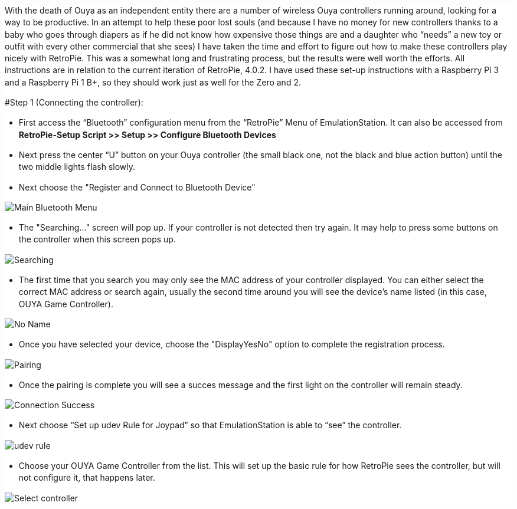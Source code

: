 With the death of Ouya as an independent entity there are a number of wireless Ouya controllers running around, looking for a way to be productive.  In an attempt to help these poor lost souls (and because I have no money for new controllers thanks to a baby who goes through diapers as if he did not know how expensive those things are and a daughter who “needs” a new toy or outfit with every other commercial that she sees) I have taken the time and effort to figure out how to make these controllers play nicely with RetroPie.  This was a somewhat long and frustrating process, but the results were well worth the efforts.  All instructions are in relation to the current iteration of RetroPie, 4.0.2.  I have used these set-up instructions with a Raspberry Pi 3 and a Raspberry Pi 1 B+, so they should work just as well for the Zero and 2.

#Step 1 (Connecting the controller):

* First access the “Bluetooth” configuration menu from the “RetroPie” Menu of EmulationStation. It can also be accessed from **RetroPie-Setup Script >> Setup >> Configure Bluetooth Devices**
* Next press the center “U” button on your Ouya controller (the small black one, not the black and blue action button) until the two middle lights flash slowly.

* Next choose the "Register and Connect to Bluetooth Device"

![Main Bluetooth Menu](https://s22.postimg.org/lai92ik2p/3_Main_Bluetooth_Menu.jpg)


* The "Searching..." screen will pop up. If your controller is not detected then try again.  It may help to press some buttons on the controller when this screen pops up.

![Searching](https://s22.postimg.org/3lqiaw8bl/4_Searching.jpg)


* The first time that you search you may only see the MAC address of your controller displayed.  You can either select the correct MAC address or search again, usually the second time around you will see the device’s name listed (in this case, OUYA Game Controller).

![No Name](https://s22.postimg.org/g1n84n1nl/5_Search_Results_No_Name.jpg)


* Once you have selected your device, choose the "DisplayYesNo" option to complete the registration process.

![Pairing](https://s22.postimg.org/v05mz2gpt/7_Pairing.jpg)


* Once the pairing is complete you will see a succes message and the first light on the controller will remain steady.

![Connection Success](https://s22.postimg.org/jp2zap9up/8_Connection_Success.jpg)


* Next choose “Set up udev Rule for Joypad” so that EmulationStation is able to “see” the controller.

![udev rule](https://s22.postimg.org/ksn3mnuht/9_Setup_Udev_Menu.jpg)


* Choose your OUYA Game Controller from the list.  This will set up the basic rule for how RetroPie sees the controller, but will not configure it, that happens later.

![Select controller](https://s22.postimg.org/tc6hkf2u9/10_Choose_device_for_udev.jpg)
